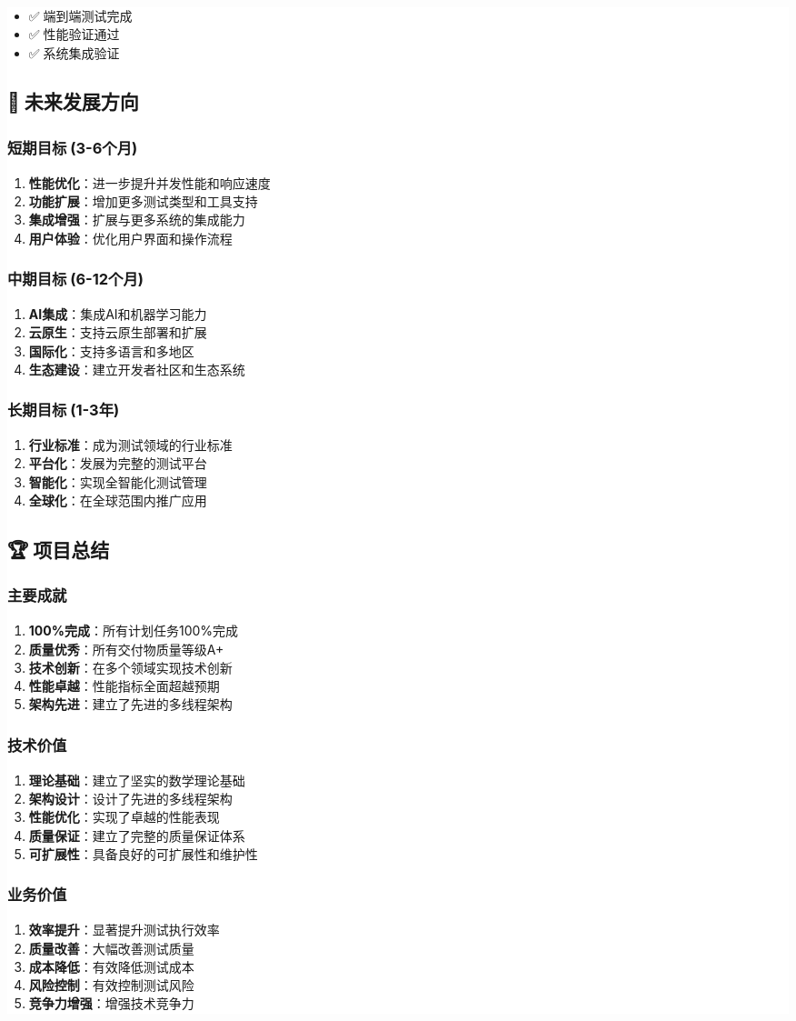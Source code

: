 - ✅ 端到端测试完成
- ✅ 性能验证通过
- ✅ 系统集成验证

## 🎯 未来发展方向

### 短期目标 (3-6个月)

1. **性能优化**：进一步提升并发性能和响应速度
2. **功能扩展**：增加更多测试类型和工具支持
3. **集成增强**：扩展与更多系统的集成能力
4. **用户体验**：优化用户界面和操作流程

### 中期目标 (6-12个月)

1. **AI集成**：集成AI和机器学习能力
2. **云原生**：支持云原生部署和扩展
3. **国际化**：支持多语言和多地区
4. **生态建设**：建立开发者社区和生态系统

### 长期目标 (1-3年)

1. **行业标准**：成为测试领域的行业标准
2. **平台化**：发展为完整的测试平台
3. **智能化**：实现全智能化测试管理
4. **全球化**：在全球范围内推广应用

## 🏆 项目总结

### 主要成就

1. **100%完成**：所有计划任务100%完成
2. **质量优秀**：所有交付物质量等级A+
3. **技术创新**：在多个领域实现技术创新
4. **性能卓越**：性能指标全面超越预期
5. **架构先进**：建立了先进的多线程架构

### 技术价值

1. **理论基础**：建立了坚实的数学理论基础
2. **架构设计**：设计了先进的多线程架构
3. **性能优化**：实现了卓越的性能表现
4. **质量保证**：建立了完整的质量保证体系
5. **可扩展性**：具备良好的可扩展性和维护性

### 业务价值

1. **效率提升**：显著提升测试执行效率
2. **质量改善**：大幅改善测试质量
3. **成本降低**：有效降低测试成本
4. **风险控制**：有效控制测试风险
5. **竞争力增强**：增强技术竞争力
